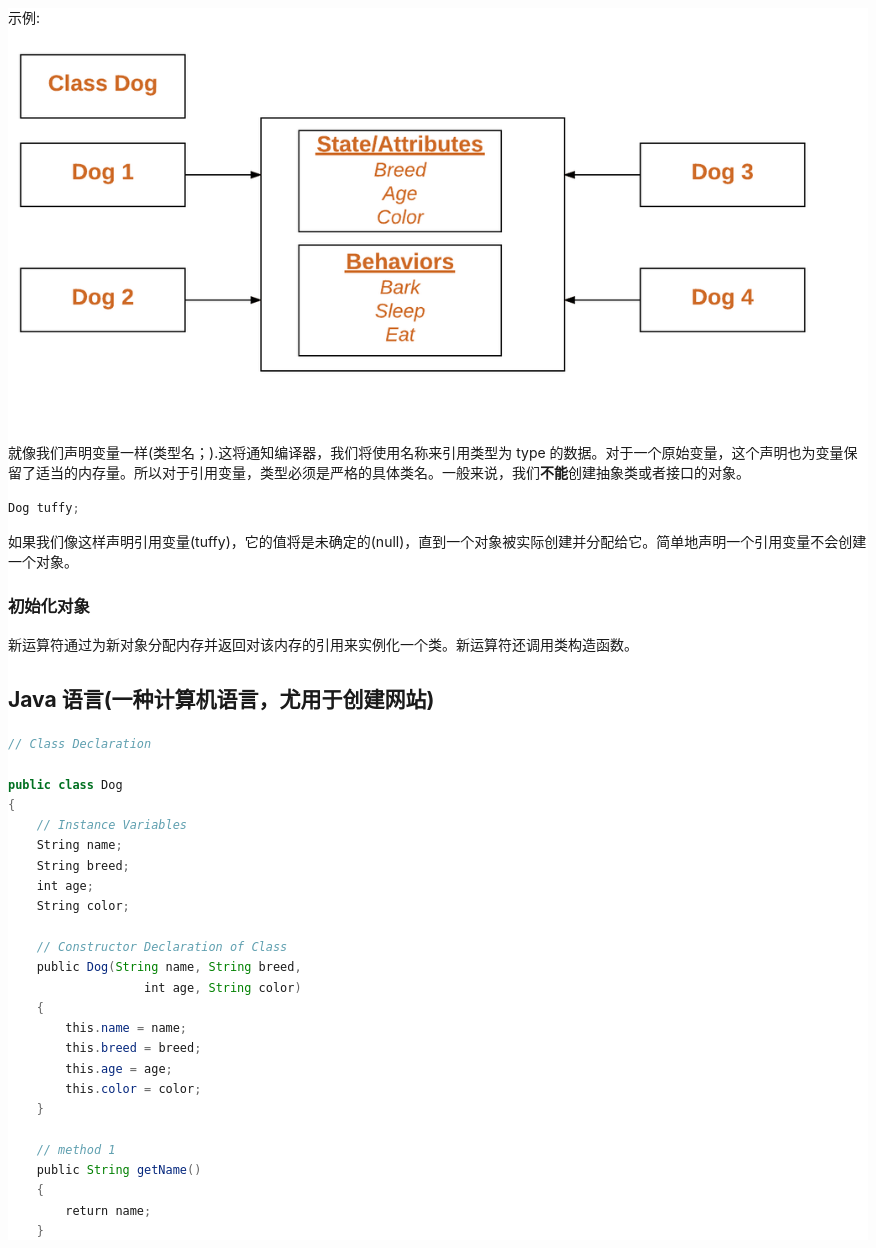 示例:

![Blank Diagram - Page 1 (3)](img/a07021eb39179db7dab00bccc4a94d57.png)

就像我们声明变量一样(类型名；).这将通知编译器，我们将使用名称来引用类型为 type 的数据。对于一个原始变量，这个声明也为变量保留了适当的内存量。所以对于引用变量，类型必须是严格的具体类名。一般来说，我们**不能**创建抽象类或者接口的对象。

```java
Dog tuffy;
```

如果我们像这样声明引用变量(tuffy)，它的值将是未确定的(null)，直到一个对象被实际创建并分配给它。简单地声明一个引用变量不会创建一个对象。

### 初始化对象

新运算符通过为新对象分配内存并返回对该内存的引用来实例化一个类。新运算符还调用类构造函数。

## Java 语言(一种计算机语言，尤用于创建网站)

```java
// Class Declaration

public class Dog
{
    // Instance Variables
    String name;
    String breed;
    int age;
    String color;

    // Constructor Declaration of Class
    public Dog(String name, String breed,
                   int age, String color)
    {
        this.name = name;
        this.breed = breed;
        this.age = age;
        this.color = color;
    }

    // method 1
    public String getName()
    {
        return name;
    }

```